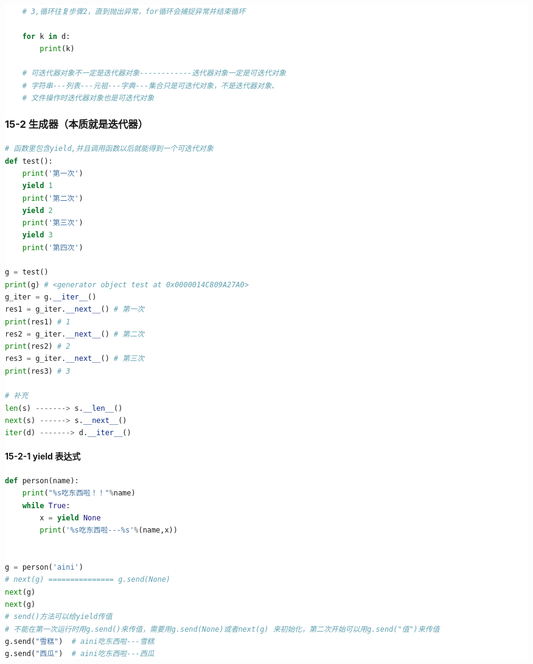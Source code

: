 ```python
    # 3,循环往复步骤2，直到抛出异常，for循环会捕捉异常并结束循坏

    for k in d:
        print(k)
        
    # 可迭代器对象不一定是迭代器对象------------迭代器对象一定是可迭代对象
    # 字符串---列表---元祖---字典---集合只是可迭代对象，不是迭代器对象、
    # 文件操作时迭代器对象也是可迭代对象
```

### 15-2  生成器（本质就是迭代器）

```python
# 函数里包含yield,并且调用函数以后就能得到一个可迭代对象
def test():
	print('第一次')
	yield 1
	print('第二次')
	yield 2
	print('第三次')
	yield 3
	print('第四次')

g = test()
print(g) # <generator object test at 0x0000014C809A27A0>
g_iter = g.__iter__()
res1 = g_iter.__next__() # 第一次
print(res1) # 1
res2 = g_iter.__next__() # 第二次
print(res2) # 2
res3 = g_iter.__next__() # 第三次
print(res3) # 3  

# 补充
len(s) -------> s.__len__()
next(s) ------> s.__next__()
iter(d) -------> d.__iter__()
```

#### 15-2-1 yield 表达式

```Python
def person(name):
	print("%s吃东西啦！！"%name)
	while True:
		x = yield None
		print('%s吃东西啦---%s'%(name,x))


g = person('aini')
# next(g) =============== g.send(None)
next(g)
next(g)
# send()方法可以给yield传值
# 不能在第一次运行时用g.send()来传值，需要用g.send(None)或者next(g) 来初始化，第二次开始可以用g.send("值")来传值
g.send("雪糕")  # aini吃东西啦---雪糕
g.send("西瓜")  # aini吃东西啦---西瓜
```

